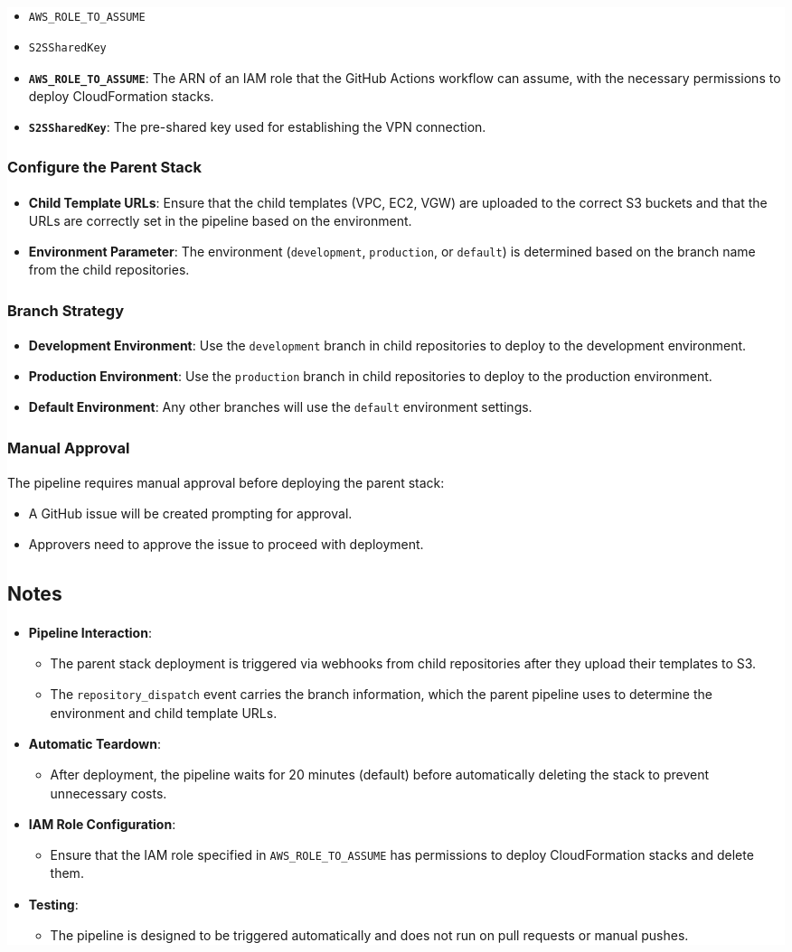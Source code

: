 - `AWS_ROLE_TO_ASSUME`

- `S2SSharedKey`

- **`AWS_ROLE_TO_ASSUME`**: The ARN of an IAM role that the GitHub Actions workflow can assume, with the necessary permissions to deploy CloudFormation stacks.

- **`S2SSharedKey`**: The pre-shared key used for establishing the VPN connection.

### Configure the Parent Stack

- **Child Template URLs**: Ensure that the child templates (VPC, EC2, VGW) are uploaded to the correct S3 buckets and that the URLs are correctly set in the pipeline based on the environment.

- **Environment Parameter**: The environment (`development`, `production`, or `default`) is determined based on the branch name from the child repositories.

### Branch Strategy

- **Development Environment**: Use the `development` branch in child repositories to deploy to the development environment.

- **Production Environment**: Use the `production` branch in child repositories to deploy to the production environment.

- **Default Environment**: Any other branches will use the `default` environment settings.

### Manual Approval

The pipeline requires manual approval before deploying the parent stack:

- A GitHub issue will be created prompting for approval.

- Approvers need to approve the issue to proceed with deployment.

## Notes

- **Pipeline Interaction**:

  - The parent stack deployment is triggered via webhooks from child repositories after they upload their templates to S3.

  - The `repository_dispatch` event carries the branch information, which the parent pipeline uses to determine the environment and child template URLs.

- **Automatic Teardown**:

  - After deployment, the pipeline waits for 20 minutes (default) before automatically deleting the stack to prevent unnecessary costs.

- **IAM Role Configuration**:

  - Ensure that the IAM role specified in `AWS_ROLE_TO_ASSUME` has permissions to deploy CloudFormation stacks and delete them.

- **Testing**:

  - The pipeline is designed to be triggered automatically and does not run on pull requests or manual pushes.
